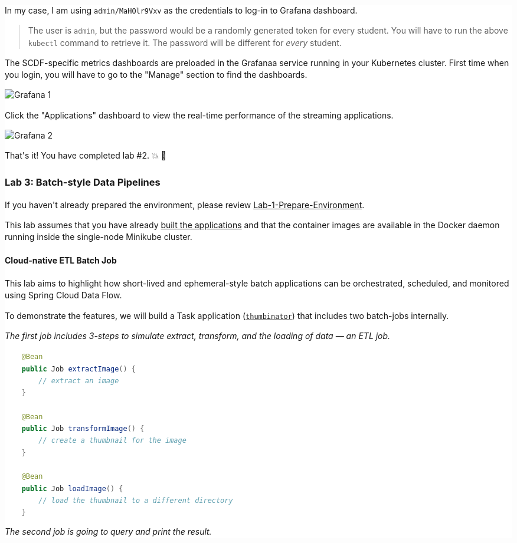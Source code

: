 In my case, I am using `admin/MaHOlr9Vxv` as the credentials to log-in to Grafana dashboard.

> The user is `admin`, but the password would be a randomly generated token for every student. You will have to run the above `kubectl` command to retrieve it. The password will be different for *every* student.

The SCDF-specific metrics dashboards are preloaded in the Grafanaa service running in your Kubernetes cluster. First time when you login, you will have to go to the "Manage" section to find the dashboards.

![Grafana 1](https://i.imgur.com/fICQ2gZ.png)

Click the "Applications" dashboard to view the real-time performance of the streaming applications.

![Grafana 2](https://i.imgur.com/HAQs2dD.png)

That's it! You have completed lab #2. :boom: :rocket:

### Lab 3: Batch-style Data Pipelines

If you haven't already prepared the environment, please review [Lab-1-Prepare-Environment](https://hackmd.io/@sabbyanandan/B1bDf74fv#Lab-1-Prepare-Environment).

This lab assumes that you have already [built the applications](https://hackmd.io/@sabbyanandan/B1bDf74fv#Build-Applications) and that the container images are available in the Docker daemon running inside the single-node Minikube cluster.

#### Cloud-native ETL Batch Job
This lab aims to highlight how short-lived and ephemeral-style batch applications can be orchestrated, scheduled, and monitored using Spring Cloud Data Flow.

To demonstrate the features, we will build a Task application ([`thumbinator`](https://github.com/sabbyanandan/SpringOne2020/tree/master/thumbinator)) that includes two batch-jobs internally.

*The first job includes 3-steps to simulate extract, transform, and the loading of data — an ETL job.*

```java
    @Bean
    public Job extractImage() {
        // extract an image
    }
    
    @Bean
    public Job transformImage() {
        // create a thumbnail for the image
    }
    
    @Bean
    public Job loadImage() {
        // load the thumbnail to a different directory
    }
```
*The second job is going to query and print the result.*
